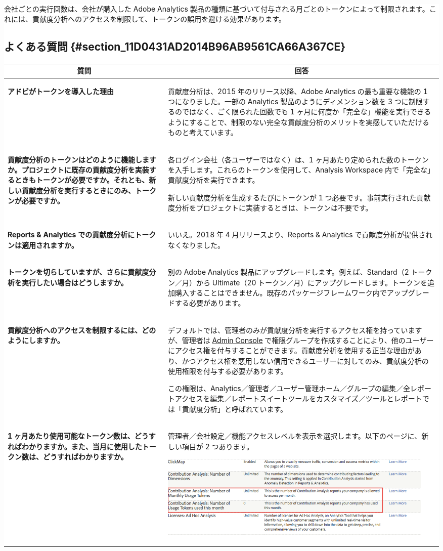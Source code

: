 会社ごとの実行回数は、会社が購入した Adobe Analytics 製品の種類に基づいて付与される月ごとのトークンによって制限されます。これには、貢献度分析へのアクセスを制限して、トークンの誤用を避ける効果があります。

## よくある質問 {#section_11D0431AD2014B96AB9561CA66A367CE}

<table id="table_357775E5058644099E26B15A6790E8AF"> 
 <thead> 
  <tr> 
   <th colname="col1" class="entry"> 質問 </th> 
   <th colname="col2" class="entry"> 回答 </th> 
  </tr>
 </thead>
 <tbody> 
  <tr> 
   <td colname="col1"> <p><b>アドビがトークンを導入した理由</b> </p> </td> 
   <td colname="col2"> <p>貢献度分析は、2015 年のリリース以降、Adobe Analytics の最も重要な機能の 1 つになりました。一部の Analytics 製品のようにディメンション数を 3 つに制限するのではなく、ごく限られた回数でも 1 ヶ月に何度か「完全な」機能を実行できるようにすることで、制限のない完全な貢献度分析のメリットを実感していただけるものと考えています。 </p> </td> 
  </tr> 
  <tr> 
   <td colname="col1"> <p><b>貢献度分析のトークンはどのように機能しますか。プロジェクトに既存の貢献度分析を実装するときもトークンが必要ですか。それとも、新しい貢献度分析を実行するときにのみ、トークンが必要ですか。</b> </p> </td> 
   <td colname="col2"> <p>各ログイン会社（各ユーザーではなく）は、1 ヶ月あたり定められた数のトークンを入手します。これらのトークンを使用して、Analysis Workspace 内で「完全な」貢献度分析を実行できます。 </p> <p>新しい貢献度分析を生成するたびにトークンが 1 つ必要です。事前実行された貢献度分析をプロジェクトに実装するときは、トークンは不要です。 </p> </td> 
  </tr> 
  <tr> 
   <td colname="col1"> <p><b>Reports &amp; Analytics での貢献度分析にトークンは適用されますか。</b> </p> </td> 
   <td colname="col2"> <p>いいえ。2018 年 4 月リリースより、Reports &amp; Analytics で貢献度分析が提供されなくなりました。 </p> </td> 
  </tr> 
  <tr> 
   <td colname="col1"> <p><b>トークンを切らしていますが、さらに貢献度分析を実行したい場合はどうしますか。</b> </p> </td> 
   <td colname="col2"> <p>別の Adobe Analytics 製品にアップグレードします。例えば、Standard（2 トークン／月）から Ultimate（20 トークン／月）にアップグレードします。トークンを追加購入することはできません。既存のパッケージフレームワーク内でアップグレードする必要があります。 </p> </td> 
  </tr> 
  <tr> 
   <td colname="col1"> <p><b>貢献度分析へのアクセスを制限するには、どのようにしますか。</b> </p> </td> 
   <td colname="col2"> <p>デフォルトでは、管理者のみが貢献度分析を実行するアクセス権を持っていますが、管理者は <a href="https://docs.adobe.com/content/help/ja-JP/core-services/interface/manage-users-and-products/admin-getting-started.html"  >Admin Console</a> で権限グループを作成することにより、他のユーザーにアクセス権を付与することができます。貢献度分析を使用する正当な理由があり、かつアクセス権を悪用しない信用できるユーザーに対してのみ、貢献度分析の使用権限を付与する必要があります。 </p> <p>この権限は、<span class="ignoretag"><span class="uicontrol">Analytics</span>／<span class="uicontrol">管理者</span>／<span class="uicontrol">ユーザー管理ホーム</span>／<span class="uicontrol">グループの編集</span>／<span class="uicontrol">全レポートアクセスを編集</span>／<span class="uicontrol">レポートスイートツールをカスタマイズ</span>／<span class="uicontrol">ツールとレポート</span></span>では「貢献度分析」と呼ばれています。 </p> </td> 
  </tr> 
  <tr> 
   <td colname="col1"> <p><b>1 ヶ月あたり使用可能なトークン数は、どうすればわかりますか。また、当月に使用したトークン数は、どうすればわかりますか。</b> </p> </td> 
   <td colname="col2"> <p><span class="ignoretag"><span class="uicontrol">管理者</span>／<span class="uicontrol">会社設定</span>／<span class="uicontrol">機能アクセスレベルを表示</span></span>を選択します。以下のページに、新しい項目が 2 つあります。 </p> <p><img placement="break"  src="assets/ca_access_level.png" id="image_16012FE1162C485EA768D175F43D7563" width="500px" /> </p> </td> 
  </tr> 